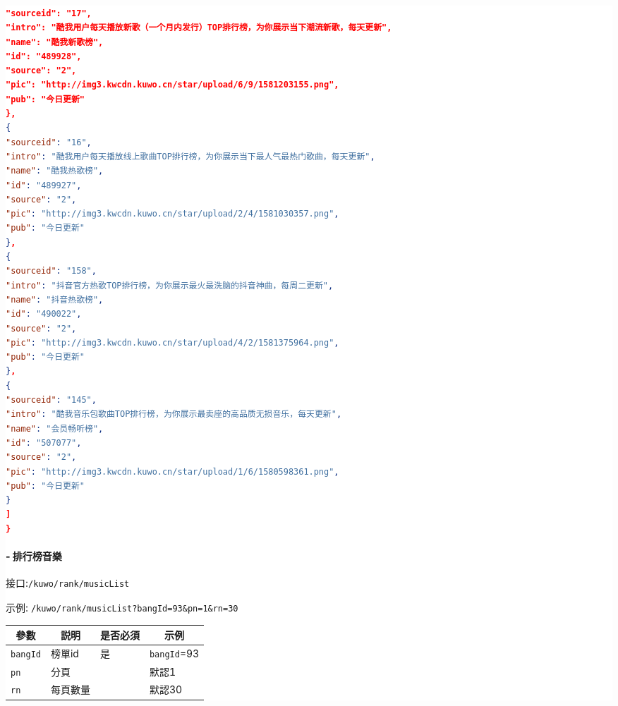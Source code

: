 ```json
"sourceid": "17",
"intro": "酷我用户每天播放新歌（一个月内发行）TOP排行榜，为你展示当下潮流新歌，每天更新",
"name": "酷我新歌榜",
"id": "489928",
"source": "2",
"pic": "http://img3.kwcdn.kuwo.cn/star/upload/6/9/1581203155.png",
"pub": "今日更新"
},
{
"sourceid": "16",
"intro": "酷我用户每天播放线上歌曲TOP排行榜，为你展示当下最人气最热门歌曲，每天更新",
"name": "酷我热歌榜",
"id": "489927",
"source": "2",
"pic": "http://img3.kwcdn.kuwo.cn/star/upload/2/4/1581030357.png",
"pub": "今日更新"
},
{
"sourceid": "158",
"intro": "抖音官方热歌TOP排行榜，为你展示最火最洗脑的抖音神曲，每周二更新",
"name": "抖音热歌榜",
"id": "490022",
"source": "2",
"pic": "http://img3.kwcdn.kuwo.cn/star/upload/4/2/1581375964.png",
"pub": "今日更新"
},
{
"sourceid": "145",
"intro": "酷我音乐包歌曲TOP排行榜，为你展示最卖座的高品质无损音乐，每天更新",
"name": "会员畅听榜",
"id": "507077",
"source": "2",
"pic": "http://img3.kwcdn.kuwo.cn/star/upload/1/6/1580598361.png",
"pub": "今日更新"
}
]
}
```

#### - 排行榜音樂

接口:`/kuwo/rank/musicList`

示例:	`/kuwo/rank/musicList?bangId=93&pn=1&rn=30`

| 參數     | 説明     | 是否必須 | 示例        |
| -------- | -------- | -------- | ----------- |
| `bangId` | 榜單id   | 是       | `bangId`=93 |
| `pn`     | 分頁     |          | 默認1       |
| `rn`     | 每頁數量 |          | 默認30      |
